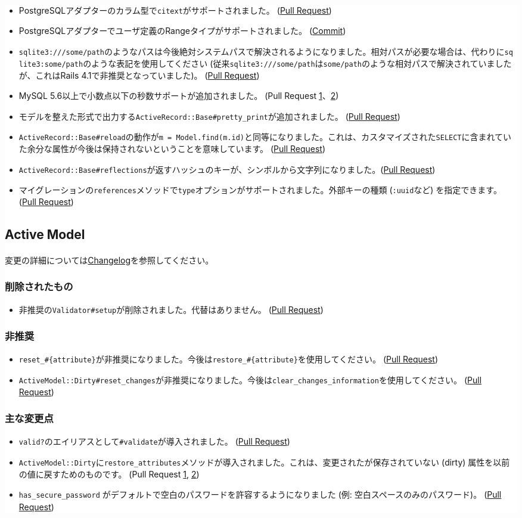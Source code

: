 *   PostgreSQLアダプターのカラム型で`citext`がサポートされました。
    ([Pull Request](https://github.com/rails/rails/pull/12523))

*   PostgreSQLアダプターでユーザ定義のRangeタイプがサポートされました。
    ([Commit](https://github.com/rails/rails/commit/4cb47167e747e8f9dc12b0ddaf82bdb68c03e032))

*   `sqlite3:///some/path`のようなパスは今後絶対システムパスで解決されるようになりました。相対パスが必要な場合は、代わりに`sqlite3:some/path`のような表記を使用してください
(従来`sqlite3:///some/path`は`some/path`のような相対パスで解決されていましたが、これはRails 4.1で非推奨となっていました)。
    ([Pull Request](https://github.com/rails/rails/pull/14569))

*   MySQL 5.6以上で小数点以下の秒数サポートが追加されました。
    (Pull Request [1](https://github.com/rails/rails/pull/8240)、[2](https://github.com/rails/rails/pull/14359))

*   モデルを整えた形式で出力する`ActiveRecord::Base#pretty_print`が追加されました。
    ([Pull Request](https://github.com/rails/rails/pull/15172))

*   `ActiveRecord::Base#reload`の動作が`m = Model.find(m.id)`と同等になりました。これは、カスタマイズされた`SELECT`に含まれていた余分な属性が今後は保持されないということを意味しています。
    ([Pull Request](https://github.com/rails/rails/pull/15866))

*   `ActiveRecord::Base#reflections`が返すハッシュのキーが、シンボルから文字列になりました。([Pull Request](https://github.com/rails/rails/pull/17718))

*   マイグレーションの`references`メソッドで`type`オプションがサポートされました。外部キーの種類 (`:uuid`など) を指定できます。
    ([Pull Request](https://github.com/rails/rails/pull/16231))

Active Model
------------

変更の詳細については[Changelog][active-model]を参照してください。

### 削除されたもの

*   非推奨の`Validator#setup`が削除されました。代替はありません。
    ([Pull Request](https://github.com/rails/rails/pull/10716))

### 非推奨

*   `reset_#{attribute}`が非推奨になりました。今後は`restore_#{attribute}`を使用してください。
    ([Pull Request](https://github.com/rails/rails/pull/16180))

*   `ActiveModel::Dirty#reset_changes`が非推奨になりました。今後は`clear_changes_information`を使用してください。
    ([Pull Request](https://github.com/rails/rails/pull/16180))

### 主な変更点

*   `valid?`のエイリアスとして`#validate`が導入されました。
    ([Pull Request](https://github.com/rails/rails/pull/14456))

*   `ActiveModel::Dirty`に`restore_attributes`メソッドが導入されました。これは、変更されたが保存されていない (dirty) 属性を以前の値に戻すためのものです。
    (Pull Request [1](https://github.com/rails/rails/pull/14861), [2](https://github.com/rails/rails/pull/16180))

*   `has_secure_password` がデフォルトで空白のパスワードを許容するようになりました (例: 空白スペースのみのパスワード)。
    ([Pull Request](https://github.com/rails/rails/pull/16412))


[railties]:       https://github.com/rails/rails/blob/4-2-stable/railties/CHANGELOG.md
[action-pack]:    https://github.com/rails/rails/blob/4-2-stable/actionpack/CHANGELOG.md
[action-view]:    https://github.com/rails/rails/blob/4-2-stable/actionview/CHANGELOG.md
[action-mailer]:  https://github.com/rails/rails/blob/4-2-stable/actionmailer/CHANGELOG.md
[active-record]:  https://github.com/rails/rails/blob/4-2-stable/activerecord/CHANGELOG.md
[active-model]:   https://github.com/rails/rails/blob/4-2-stable/activemodel/CHANGELOG.md
[active-support]: https://github.com/rails/rails/blob/4-2-stable/activesupport/CHANGELOG.md